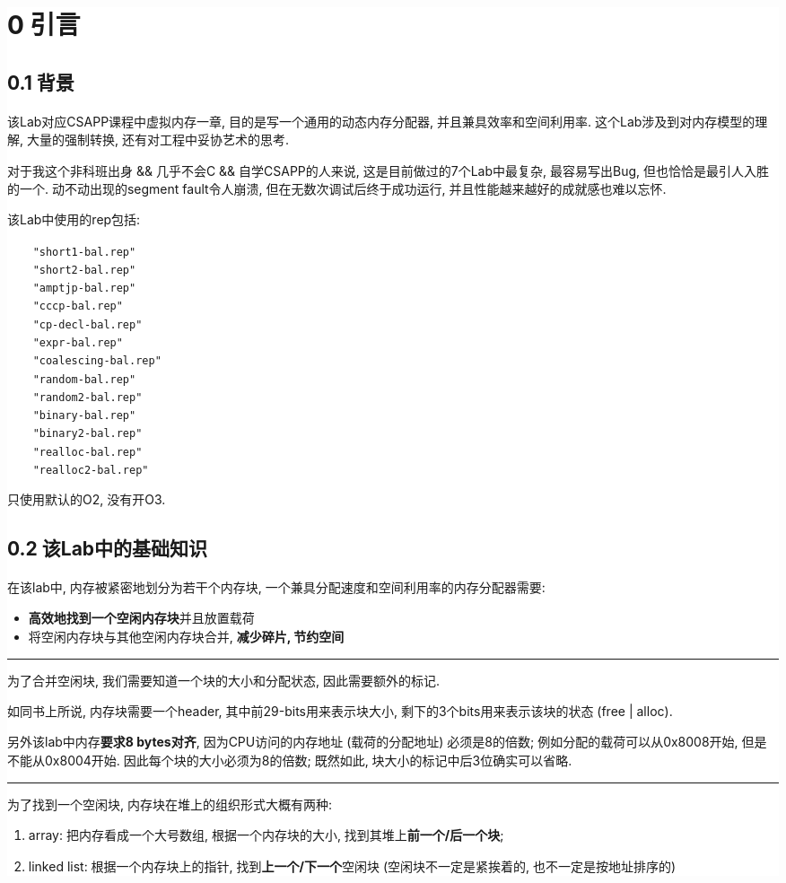

# 0 引言

## 0.1 背景

该Lab对应CSAPP课程中虚拟内存一章, 目的是写一个通用的动态内存分配器, 并且兼具效率和空间利用率. 这个Lab涉及到对内存模型的理解, 大量的强制转换, 还有对工程中妥协艺术的思考. 

对于我这个非科班出身 && 几乎不会C && 自学CSAPP的人来说, 这是目前做过的7个Lab中最复杂, 最容易写出Bug, 但也恰恰是最引人入胜的一个. 动不动出现的segment fault令人崩溃, 但在无数次调试后终于成功运行, 并且性能越来越好的成就感也难以忘怀. 

该Lab中使用的rep包括: 

```
    "short1-bal.rep"
    "short2-bal.rep"
    "amptjp-bal.rep"
    "cccp-bal.rep"
    "cp-decl-bal.rep"
    "expr-bal.rep"
    "coalescing-bal.rep"
    "random-bal.rep"
    "random2-bal.rep"
    "binary-bal.rep"
    "binary2-bal.rep"
    "realloc-bal.rep"
    "realloc2-bal.rep"
```

只使用默认的O2, 没有开O3. 



## 0.2 该Lab中的基础知识

在该lab中, 内存被紧密地划分为若干个内存块, 一个兼具分配速度和空间利用率的内存分配器需要: 

- **高效地找到一个空闲内存块**并且放置载荷
- 将空闲内存块与其他空闲内存块合并, **减少碎片, 节约空间**

---

为了合并空闲块, 我们需要知道一个块的大小和分配状态, 因此需要额外的标记. 

如同书上所说, 内存块需要一个header, 其中前29-bits用来表示块大小, 剩下的3个bits用来表示该块的状态 (free | alloc). 

另外该lab中内存**要求8 bytes对齐**, 因为CPU访问的内存地址 (载荷的分配地址) 必须是8的倍数; 例如分配的载荷可以从0x8008开始, 但是不能从0x8004开始. 因此每个块的大小必须为8的倍数; 既然如此, 块大小的标记中后3位确实可以省略. 



---

为了找到一个空闲块, 内存块在堆上的组织形式大概有两种:

1. array: 把内存看成一个大号数组, 根据一个内存块的大小, 找到其堆上**前一个/后一个块**; 

2. linked list: 根据一个内存块上的指针, 找到**上一个/下一个**空闲块 (空闲块不一定是紧挨着的, 也不一定是按地址排序的)
